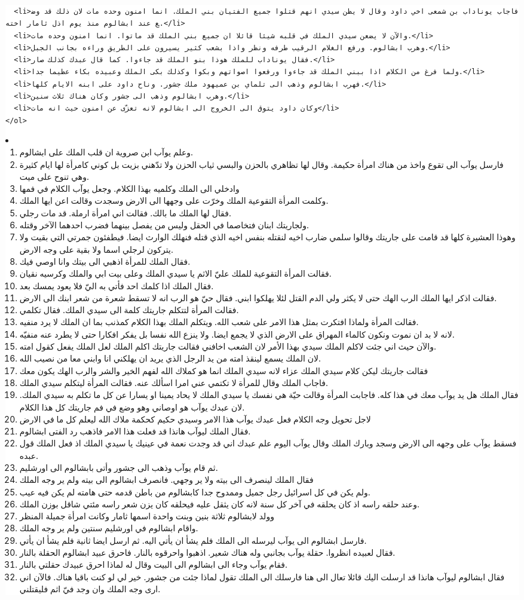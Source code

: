       <li>فاجاب يوناداب بن شمعى اخي داود وقال لا يظن سيدي انهم قتلوا جميع الفتيان بني الملك. انما امنون وحده مات لان ذلك قد وضع عند ابشالوم منذ يوم اذل ثامار اخته.</li>
      <li>والآن لا يضعن سيدي الملك في قلبه شيئا قائلا ان جميع بني الملك قد ماتوا. انما امنون وحده مات.</li>
      <li>وهرب ابشالوم. ورفع الغلام الرقيب طرفه ونظر واذا بشعب كثير يسيرون على الطريق وراءه بجانب الجبل.</li>
      <li>فقال يوناداب للملك هوذا بنو الملك قد جاءوا. كما قال عبدك كذلك صار.</li>
      <li>ولما فرغ من الكلام اذا ببني الملك قد جاءوا ورفعوا اصواتهم وبكوا وكذلك بكى الملك وعبيده بكاء عظيما جدا.</li>
      <li>فهرب ابشالوم وذهب الى تلماي بن عميهود ملك جشور. وناح داود على ابنه الايام كلها.</li>
      <li>وهرب ابشالوم وذهب الى جشور وكان هناك ثلاث سنين.</li>
      <li>وكان داود يتوق الى الخروج الى ابشالوم لانه تعزّى عن امنون حيث انه مات</li>
    </ol>
  </li>
  <li>
    <ol>
      <li>وعلم يوآب ابن صروية ان قلب الملك على ابشالوم.</li>
      <li>فارسل يوآب الى تقوع واخذ من هناك امرأة حكيمة. وقال لها تظاهري بالحزن والبسي ثياب الحزن ولا تدّهني بزيت بل كوني كامرأة لها ايام كثيرة وهي تنوح على ميت.</li>
      <li>وادخلي الى الملك وكلميه بهذا الكلام. وجعل يوآب الكلام في فمها</li>
      <li>وكلمت المرأة التقوعية الملك وخرّت على وجهها الى الارض وسجدت وقالت اعن ايها الملك.</li>
      <li>فقال لها الملك ما بالك. فقالت اني امرأة ارملة. قد مات رجلي.</li>
      <li>ولجاريتك ابنان فتخاصما في الحقل وليس من يفصل بينهما فضرب احدهما الآخر وقتله.</li>
      <li>وهوذا العشيرة كلها قد قامت على جاريتك وقالوا سلمي ضارب اخيه لنقتله بنفس اخيه الذي قتله فنهلك الوارث ايضا. فيطفئون جمرتي التي بقيت ولا يتركون لرجلي اسما ولا بقية على وجه الارض.</li>
      <li>فقال الملك للمرأة اذهبي الى بيتك وانا اوصي فيك.</li>
      <li>فقالت المرأة التقوعية للملك عليّ الاثم يا سيدي الملك وعلى بيت ابي والملك وكرسيه نقيان.</li>
      <li>فقال الملك اذا كلمك احد فأتي به اليّ فلا يعود يمسك بعد.</li>
      <li>فقالت اذكر ايها الملك الرب الهك حتى لا يكثر ولي الدم القتل لئلا يهلكوا ابني. فقال حيّ هو الرب انه لا تسقط شعرة من شعر ابنك الى الارض.</li>
      <li>فقالت المرأة لتتكلم جاريتك كلمة الى سيدي الملك. فقال تكلمي.</li>
      <li>فقالت المرأة ولماذا افتكرت بمثل هذا الامر على شعب الله. ويتكلم الملك بهذا الكلام كمذنب بما ان الملك لا يرد منفيه.</li>
      <li>لانه لا بد ان نموت ونكون كالماء المهراق على الارض الذي لا يجمع ايضا. ولا ينزع الله نفسا بل يفكر افكارا حتى لا يطرد عنه منفيّه.</li>
      <li>والآن حيث اني جئت لاكلم الملك سيدي بهذا الأمر لان الشعب اخافني فقالت جاريتك اكلم الملك لعل الملك يفعل كقول امته.</li>
      <li>لان الملك يسمع لينقذ امته من يد الرجل الذي يريد ان يهلكني انا وابني معا من نصيب الله.</li>
      <li>فقالت جاريتك ليكن كلام سيدي الملك عزاء لانه سيدي الملك انما هو كملاك الله لفهم الخير والشر والرب الهك يكون معك</li>
      <li>فاجاب الملك وقال للمرأة لا تكتمي عني امرا اسألك عنه. فقالت المرأة ليتكلم سيدي الملك.</li>
      <li>فقال الملك هل يد يوآب معك في هذا كله. فاجابت المرأة وقالت حيّة هي نفسك يا سيدي الملك لا يحاد يمينا او يسارا عن كل ما تكلم به سيدي الملك. لان عبدك يوآب هو اوصاني وهو وضع في فم جاريتك كل هذا الكلام.</li>
      <li>لاجل تحويل وجه الكلام فعل عبدك يوآب هذا الامر وسيدي حكيم كحكمة ملاك الله ليعلم كل ما في الارض</li>
      <li>فقال الملك ليوآب هانذا قد فعلت هذا الامر فاذهب رد الفتى ابشالوم.</li>
      <li>فسقط يوآب على وجهه الى الارض وسجد وبارك الملك وقال يوآب اليوم علم عبدك اني قد وجدت نعمة في عينيك يا سيدي الملك اذ فعل الملك قول عبده.</li>
      <li>ثم قام يوآب وذهب الى جشور وأتى بابشالوم الى اورشليم.</li>
      <li>فقال الملك لينصرف الى بيته ولا ير وجهي. فانصرف ابشالوم الى بيته ولم ير وجه الملك</li>
      <li>ولم يكن في كل اسرائيل رجل جميل وممدوح جدا كابشالوم من باطن قدمه حتى هامته لم يكن فيه عيب.</li>
      <li>وعند حلقه راسه اذ كان يحلقه في آخر كل سنة لانه كان يثقل عليه فيحلقه كان يزن شعر راسه مئتي شاقل بوزن الملك.</li>
      <li>وولد لابشالوم ثلاثة بنين وبنت واحدة اسمها ثامار وكانت امرأة جميلة المنظر</li>
      <li>واقام ابشالوم في اورشليم سنتين ولم ير وجه الملك.</li>
      <li>فارسل ابشالوم الى يوآب ليرسله الى الملك فلم يشأ ان يأتي اليه. ثم ارسل ايضا ثانية فلم يشأ ان يأتي.</li>
      <li>فقال لعبيده انظروا. حقلة يوآب بجانبي وله هناك شعير. اذهبوا واحرقوه بالنار. فاحرق عبيد ابشالوم الحقلة بالنار.</li>
      <li>فقام يوآب وجاء الى ابشالوم الى البيت وقال له لماذا احرق عبيدك حقلتي بالنار.</li>
      <li>فقال ابشالوم ليوآب هانذا قد ارسلت اليك قائلا تعال الى هنا فارسلك الى الملك تقول لماذا جئت من جشور. خير لي لو كنت باقيا هناك. فالآن اني ارى وجه الملك وان وجد فيّ اثم فليقتلني.</li>